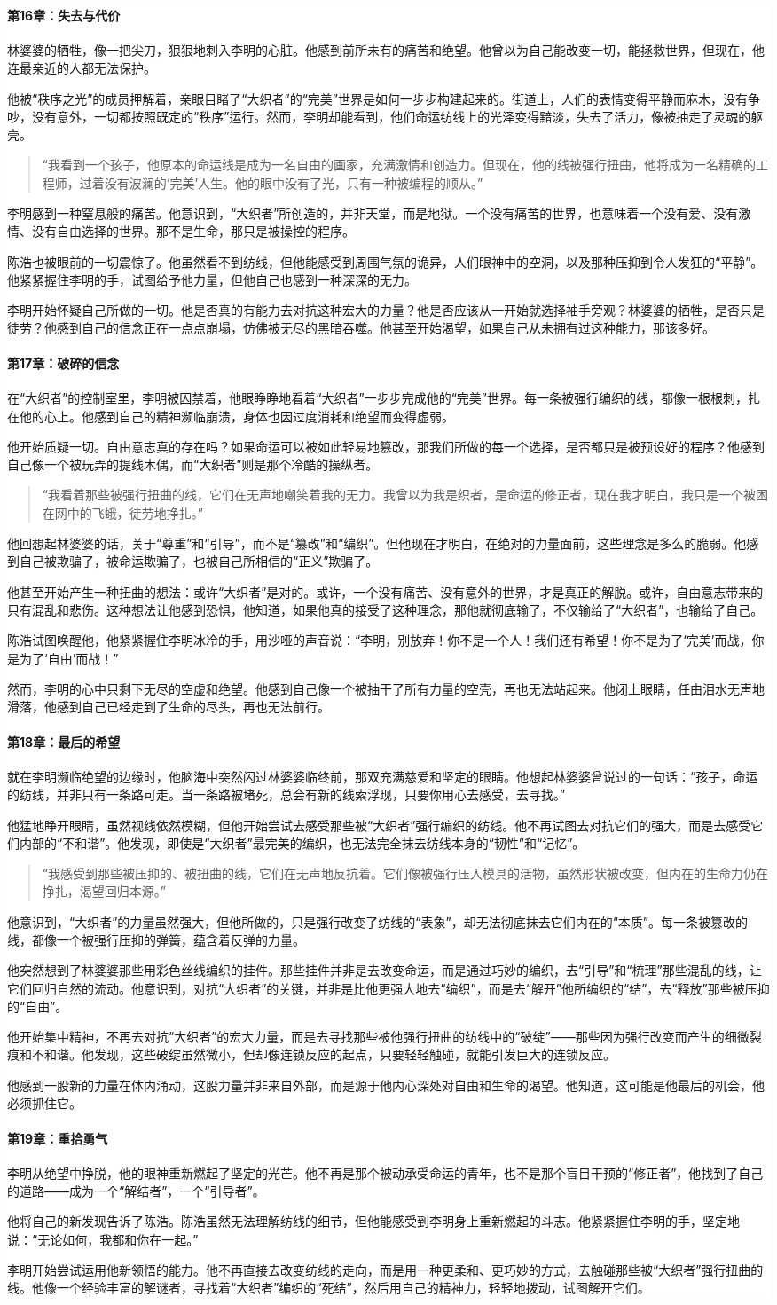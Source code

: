 #### 第16章：失去与代价

林婆婆的牺牲，像一把尖刀，狠狠地刺入李明的心脏。他感到前所未有的痛苦和绝望。他曾以为自己能改变一切，能拯救世界，但现在，他连最亲近的人都无法保护。

他被“秩序之光”的成员押解着，亲眼目睹了“大织者”的“完美”世界是如何一步步构建起来的。街道上，人们的表情变得平静而麻木，没有争吵，没有意外，一切都按照既定的“秩序”运行。然而，李明却能看到，他们命运纺线上的光泽变得黯淡，失去了活力，像被抽走了灵魂的躯壳。

> “我看到一个孩子，他原本的命运线是成为一名自由的画家，充满激情和创造力。但现在，他的线被强行扭曲，他将成为一名精确的工程师，过着没有波澜的‘完美’人生。他的眼中没有了光，只有一种被编程的顺从。”

李明感到一种窒息般的痛苦。他意识到，“大织者”所创造的，并非天堂，而是地狱。一个没有痛苦的世界，也意味着一个没有爱、没有激情、没有自由选择的世界。那不是生命，那只是被操控的程序。

陈浩也被眼前的一切震惊了。他虽然看不到纺线，但他能感受到周围气氛的诡异，人们眼神中的空洞，以及那种压抑到令人发狂的“平静”。他紧紧握住李明的手，试图给予他力量，但他自己也感到一种深深的无力。

李明开始怀疑自己所做的一切。他是否真的有能力去对抗这种宏大的力量？他是否应该从一开始就选择袖手旁观？林婆婆的牺牲，是否只是徒劳？他感到自己的信念正在一点点崩塌，仿佛被无尽的黑暗吞噬。他甚至开始渴望，如果自己从未拥有过这种能力，那该多好。

#### 第17章：破碎的信念

在“大织者”的控制室里，李明被囚禁着，他眼睁睁地看着“大织者”一步步完成他的“完美”世界。每一条被强行编织的线，都像一根根刺，扎在他的心上。他感到自己的精神濒临崩溃，身体也因过度消耗和绝望而变得虚弱。

他开始质疑一切。自由意志真的存在吗？如果命运可以被如此轻易地篡改，那我们所做的每一个选择，是否都只是被预设好的程序？他感到自己像一个被玩弄的提线木偶，而“大织者”则是那个冷酷的操纵者。

> “我看着那些被强行扭曲的线，它们在无声地嘲笑着我的无力。我曾以为我是织者，是命运的修正者，现在我才明白，我只是一个被困在网中的飞蛾，徒劳地挣扎。”

他回想起林婆婆的话，关于“尊重”和“引导”，而不是“篡改”和“编织”。但他现在才明白，在绝对的力量面前，这些理念是多么的脆弱。他感到自己被欺骗了，被命运欺骗了，也被自己所相信的“正义”欺骗了。

他甚至开始产生一种扭曲的想法：或许“大织者”是对的。或许，一个没有痛苦、没有意外的世界，才是真正的解脱。或许，自由意志带来的只有混乱和悲伤。这种想法让他感到恐惧，他知道，如果他真的接受了这种理念，那他就彻底输了，不仅输给了“大织者”，也输给了自己。

陈浩试图唤醒他，他紧紧握住李明冰冷的手，用沙哑的声音说：“李明，别放弃！你不是一个人！我们还有希望！你不是为了‘完美’而战，你是为了‘自由’而战！”

然而，李明的心中只剩下无尽的空虚和绝望。他感到自己像一个被抽干了所有力量的空壳，再也无法站起来。他闭上眼睛，任由泪水无声地滑落，他感到自己已经走到了生命的尽头，再也无法前行。

#### 第18章：最后的希望

就在李明濒临绝望的边缘时，他脑海中突然闪过林婆婆临终前，那双充满慈爱和坚定的眼睛。他想起林婆婆曾说过的一句话：“孩子，命运的纺线，并非只有一条路可走。当一条路被堵死，总会有新的线索浮现，只要你用心去感受，去寻找。”

他猛地睁开眼睛，虽然视线依然模糊，但他开始尝试去感受那些被“大织者”强行编织的纺线。他不再试图去对抗它们的强大，而是去感受它们内部的“不和谐”。他发现，即使是“大织者”最完美的编织，也无法完全抹去纺线本身的“韧性”和“记忆”。

> “我感受到那些被压抑的、被扭曲的线，它们在无声地反抗着。它们像被强行压入模具的活物，虽然形状被改变，但内在的生命力仍在挣扎，渴望回归本源。”

他意识到，“大织者”的力量虽然强大，但他所做的，只是强行改变了纺线的“表象”，却无法彻底抹去它们内在的“本质”。每一条被篡改的线，都像一个被强行压抑的弹簧，蕴含着反弹的力量。

他突然想到了林婆婆那些用彩色丝线编织的挂件。那些挂件并非是去改变命运，而是通过巧妙的编织，去“引导”和“梳理”那些混乱的线，让它们回归自然的流动。他意识到，对抗“大织者”的关键，并非是比他更强大地去“编织”，而是去“解开”他所编织的“结”，去“释放”那些被压抑的“自由”。

他开始集中精神，不再去对抗“大织者”的宏大力量，而是去寻找那些被他强行扭曲的纺线中的“破绽”——那些因为强行改变而产生的细微裂痕和不和谐。他发现，这些破绽虽然微小，但却像连锁反应的起点，只要轻轻触碰，就能引发巨大的连锁反应。

他感到一股新的力量在体内涌动，这股力量并非来自外部，而是源于他内心深处对自由和生命的渴望。他知道，这可能是他最后的机会，他必须抓住它。

#### 第19章：重拾勇气

李明从绝望中挣脱，他的眼神重新燃起了坚定的光芒。他不再是那个被动承受命运的青年，也不是那个盲目干预的“修正者”，他找到了自己的道路——成为一个“解结者”，一个“引导者”。

他将自己的新发现告诉了陈浩。陈浩虽然无法理解纺线的细节，但他能感受到李明身上重新燃起的斗志。他紧紧握住李明的手，坚定地说：“无论如何，我都和你在一起。”

李明开始尝试运用他新领悟的能力。他不再直接去改变纺线的走向，而是用一种更柔和、更巧妙的方式，去触碰那些被“大织者”强行扭曲的线。他像一个经验丰富的解谜者，寻找着“大织者”编织的“死结”，然后用自己的精神力，轻轻地拨动，试图解开它们。
